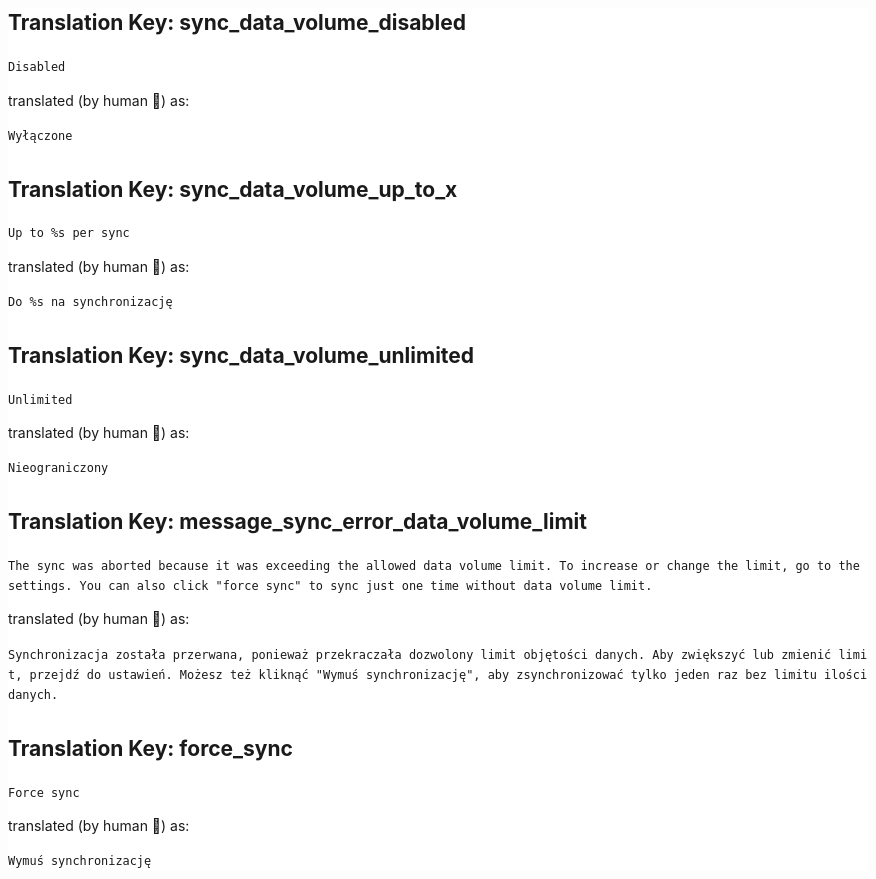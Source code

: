 
## Translation Key: sync_data_volume_disabled
```
Disabled
```
translated (by human 👀) as:
```
Wyłączone
```


## Translation Key: sync_data_volume_up_to_x
```
Up to %s per sync
```
translated (by human 👀) as:
```
Do %s na synchronizację
```


## Translation Key: sync_data_volume_unlimited
```
Unlimited
```
translated (by human 👀) as:
```
Nieograniczony
```


## Translation Key: message_sync_error_data_volume_limit
```
The sync was aborted because it was exceeding the allowed data volume limit. To increase or change the limit, go to the settings. You can also click "force sync" to sync just one time without data volume limit.
```
translated (by human 👀) as:
```
Synchronizacja została przerwana, ponieważ przekraczała dozwolony limit objętości danych. Aby zwiększyć lub zmienić limit, przejdź do ustawień. Możesz też kliknąć "Wymuś synchronizację", aby zsynchronizować tylko jeden raz bez limitu ilości danych.
```


## Translation Key: force_sync
```
Force sync
```
translated (by human 👀) as:
```
Wymuś synchronizację
```
